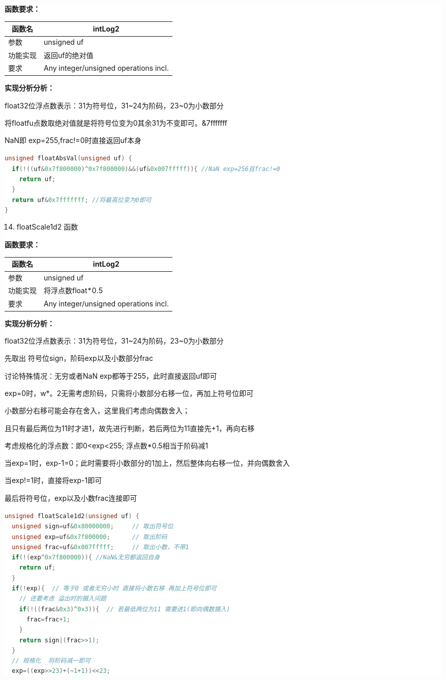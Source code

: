 **函数要求：**

函数名 | intLog2
-|-
参数 | unsigned uf
功能实现 | 返回uf的绝对值
要求 | Any integer/unsigned operations incl. ||, &&. also if, while

**实现分析分析：**

float32位浮点数表示：31为符号位，31~24为阶码，23~0为小数部分

将floatfu点数取绝对值就是将符号位变为0其余31为不变即可。&7fffffff

NaN即 exp=255,frac!=0时直接返回uf本身

```C
unsigned floatAbsVal(unsigned uf) {
  if(!((uf&0x7f800000)^0x7f800000)&&(uf&0x007fffff)){ //NaN exp=256且frac!=0
    return uf;
  }
  return uf&0x7fffffff; //将最高位变为0即可
}
```

14. floatScale1d2 函数

**函数要求：**

函数名 | intLog2
-|-
参数 | unsigned uf
功能实现 | 将浮点数float*0.5
要求 | Any integer/unsigned operations incl. ||, &&. also if, while

**实现分析分析：**

float32位浮点数表示：31为符号位，31~24为阶码，23~0为小数部分

先取出 符号位sign，阶码exp以及小数部分frac

讨论特殊情况：无穷或者NaN exp都等于255，此时直接返回uf即可

exp=0时，w*。2无需考虑阶码，只需将小数部分右移一位，再加上符号位即可

小数部分右移可能会存在舍入，这里我们考虑向偶数舍入；

且只有最后两位为11时才进1，故先进行判断，若后两位为11直接先+1，再向右移

考虑规格化的浮点数：即0<exp<255; 浮点数*0.5相当于阶码减1

当exp=1时，exp-1=0；此时需要将小数部分的1加上，然后整体向右移一位，并向偶数舍入

当exp!=1时，直接将exp-1即可

最后将符号位，exp以及小数frac连接即可

```C
unsigned floatScale1d2(unsigned uf) {
  unsigned sign=uf&0x80000000;     // 取出符号位
  unsigned exp=uf&0x7f800000;      // 取出阶码
  unsigned frac=uf&0x007fffff;     // 取出小数，不带1
  if(!(exp^0x7f800000)){ //NaN&无穷都返回自身
    return uf;
  }
  if(!exp){  // 等于0 或者无穷小时 直接将小数右移 再加上符号位即可
    // 还要考虑 溢出时的摄入问题
    if(!((frac&0x3)^0x3)){  // 若最低两位为11 需要进1(即向偶数摄入)
      frac=frac+1;
    }
    return sign|(frac>>1);
  }
  // 规格化  将阶码减一即可
  exp=((exp>>23)+(~1+1))<<23;
```